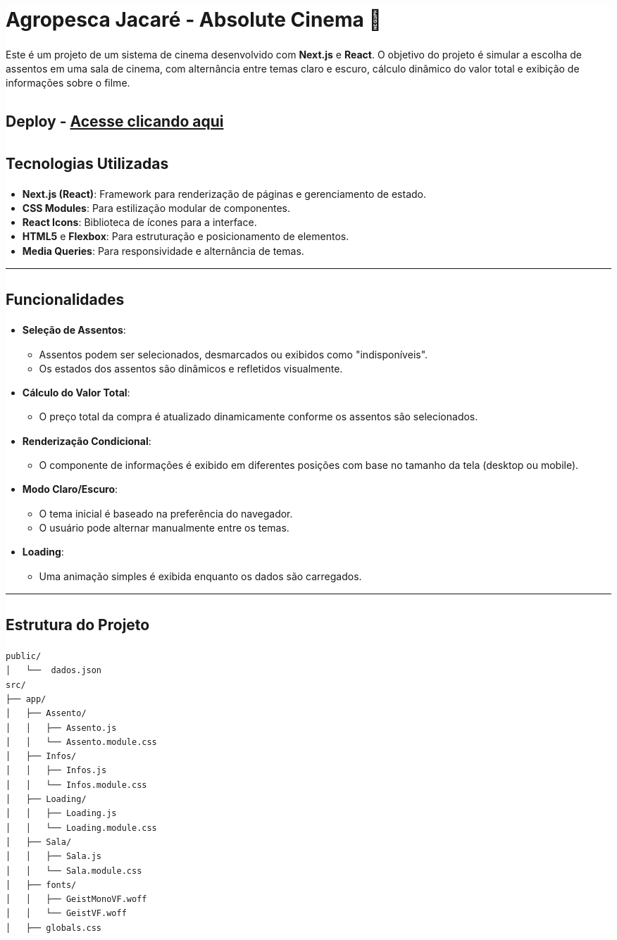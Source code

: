 # Agropesca Jacaré - Absolute Cinema 🎥

Este é um projeto de um sistema de cinema desenvolvido com **Next.js** e **React**. O objetivo do projeto é simular a escolha de assentos em uma sala de cinema, com alternância entre temas claro e escuro, cálculo dinâmico do valor total e exibição de informações sobre o filme.

## Deploy - [Acesse clicando aqui](https://r0chaa.github.io/POC-Cinema/)

## Tecnologias Utilizadas

- **Next.js (React)**: Framework para renderização de páginas e gerenciamento de estado.
- **CSS Modules**: Para estilização modular de componentes.
- **React Icons**: Biblioteca de ícones para a interface.
- **HTML5** e **Flexbox**: Para estruturação e posicionamento de elementos.
- **Media Queries**: Para responsividade e alternância de temas.

---

## Funcionalidades

- **Seleção de Assentos**:
  - Assentos podem ser selecionados, desmarcados ou exibidos como "indisponíveis".
  - Os estados dos assentos são dinâmicos e refletidos visualmente.

- **Cálculo do Valor Total**:
  - O preço total da compra é atualizado dinamicamente conforme os assentos são selecionados.

- **Renderização Condicional**:
  - O componente de informações é exibido em diferentes posições com base no tamanho da tela (desktop ou mobile).

- **Modo Claro/Escuro**:
  - O tema inicial é baseado na preferência do navegador.
  - O usuário pode alternar manualmente entre os temas.

- **Loading**:
  - Uma animação simples é exibida enquanto os dados são carregados.

---

## Estrutura do Projeto

```
public/
│   └──  dados.json
src/
├── app/
│   ├── Assento/
│   │   ├── Assento.js
│   │   └── Assento.module.css
│   ├── Infos/
│   │   ├── Infos.js
│   │   └── Infos.module.css
│   ├── Loading/
│   │   ├── Loading.js
│   │   └── Loading.module.css
│   ├── Sala/
│   │   ├── Sala.js
│   │   └── Sala.module.css
│   ├── fonts/
│   │   ├── GeistMonoVF.woff
│   │   └── GeistVF.woff
│   ├── globals.css
```